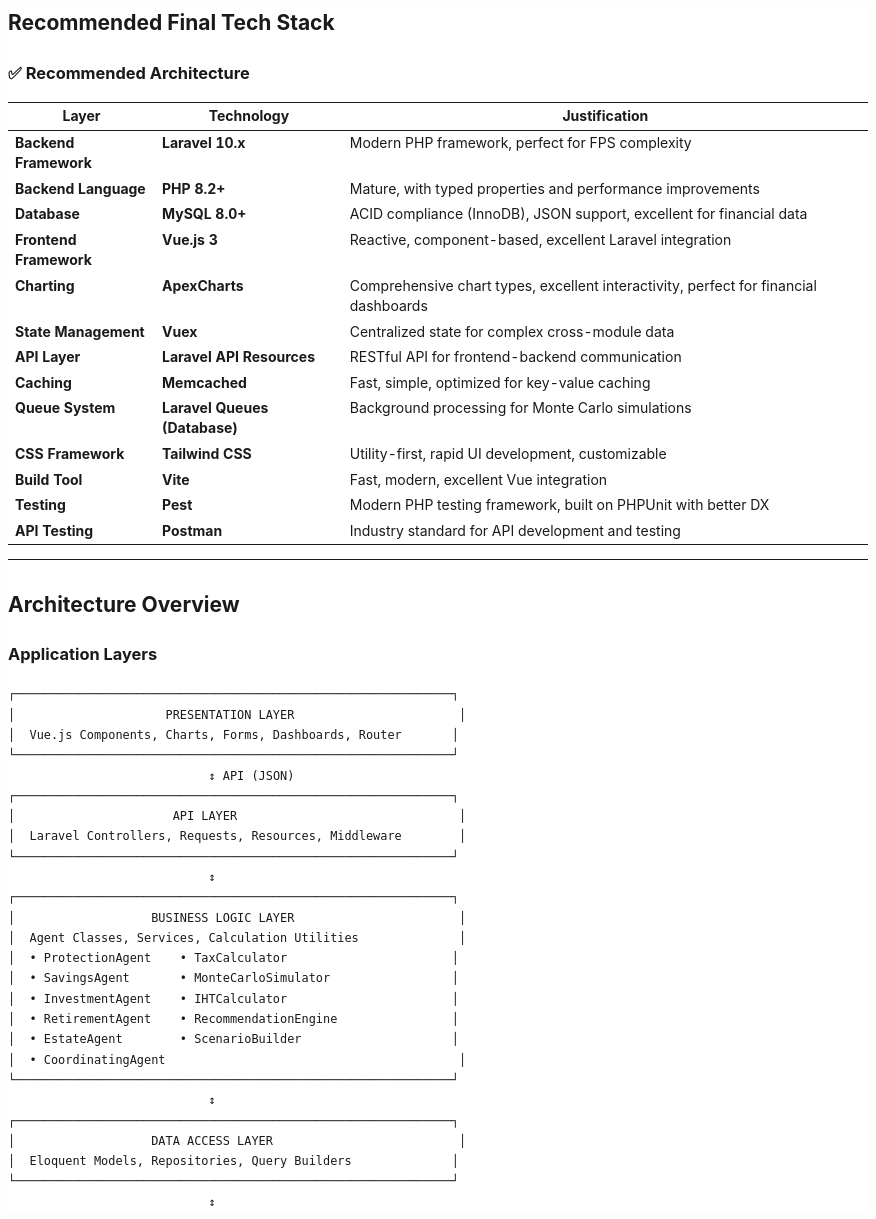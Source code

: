 
## Recommended Final Tech Stack

### ✅ Recommended Architecture

| Layer | Technology | Justification |
|-------|-----------|---------------|
| **Backend Framework** | **Laravel 10.x** | Modern PHP framework, perfect for FPS complexity |
| **Backend Language** | **PHP 8.2+** | Mature, with typed properties and performance improvements |
| **Database** | **MySQL 8.0+** | ACID compliance (InnoDB), JSON support, excellent for financial data |
| **Frontend Framework** | **Vue.js 3** | Reactive, component-based, excellent Laravel integration |
| **Charting** | **ApexCharts** | Comprehensive chart types, excellent interactivity, perfect for financial dashboards |
| **State Management** | **Vuex** | Centralized state for complex cross-module data |
| **API Layer** | **Laravel API Resources** | RESTful API for frontend-backend communication |
| **Caching** | **Memcached** | Fast, simple, optimized for key-value caching |
| **Queue System** | **Laravel Queues (Database)** | Background processing for Monte Carlo simulations |
| **CSS Framework** | **Tailwind CSS** | Utility-first, rapid UI development, customizable |
| **Build Tool** | **Vite** | Fast, modern, excellent Vue integration |
| **Testing** | **Pest** | Modern PHP testing framework, built on PHPUnit with better DX |
| **API Testing** | **Postman** | Industry standard for API development and testing |

---

## Architecture Overview

### Application Layers

```
┌─────────────────────────────────────────────────────────────┐
│                     PRESENTATION LAYER                       │
│  Vue.js Components, Charts, Forms, Dashboards, Router       │
└─────────────────────────────────────────────────────────────┘
                            ↕ API (JSON)
┌─────────────────────────────────────────────────────────────┐
│                      API LAYER                               │
│  Laravel Controllers, Requests, Resources, Middleware        │
└─────────────────────────────────────────────────────────────┘
                            ↕
┌─────────────────────────────────────────────────────────────┐
│                   BUSINESS LOGIC LAYER                       │
│  Agent Classes, Services, Calculation Utilities              │
│  • ProtectionAgent    • TaxCalculator                       │
│  • SavingsAgent       • MonteCarloSimulator                 │
│  • InvestmentAgent    • IHTCalculator                       │
│  • RetirementAgent    • RecommendationEngine                │
│  • EstateAgent        • ScenarioBuilder                     │
│  • CoordinatingAgent                                         │
└─────────────────────────────────────────────────────────────┘
                            ↕
┌─────────────────────────────────────────────────────────────┐
│                   DATA ACCESS LAYER                          │
│  Eloquent Models, Repositories, Query Builders              │
└─────────────────────────────────────────────────────────────┘
                            ↕
```